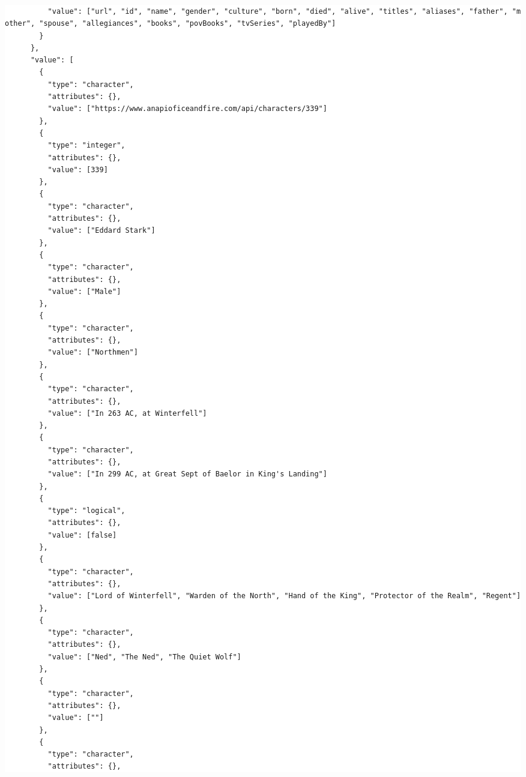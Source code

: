               "value": ["url", "id", "name", "gender", "culture", "born", "died", "alive", "titles", "aliases", "father", "mother", "spouse", "allegiances", "books", "povBooks", "tvSeries", "playedBy"]
            }
          },
          "value": [
            {
              "type": "character",
              "attributes": {},
              "value": ["https://www.anapioficeandfire.com/api/characters/339"]
            },
            {
              "type": "integer",
              "attributes": {},
              "value": [339]
            },
            {
              "type": "character",
              "attributes": {},
              "value": ["Eddard Stark"]
            },
            {
              "type": "character",
              "attributes": {},
              "value": ["Male"]
            },
            {
              "type": "character",
              "attributes": {},
              "value": ["Northmen"]
            },
            {
              "type": "character",
              "attributes": {},
              "value": ["In 263 AC, at Winterfell"]
            },
            {
              "type": "character",
              "attributes": {},
              "value": ["In 299 AC, at Great Sept of Baelor in King's Landing"]
            },
            {
              "type": "logical",
              "attributes": {},
              "value": [false]
            },
            {
              "type": "character",
              "attributes": {},
              "value": ["Lord of Winterfell", "Warden of the North", "Hand of the King", "Protector of the Realm", "Regent"]
            },
            {
              "type": "character",
              "attributes": {},
              "value": ["Ned", "The Ned", "The Quiet Wolf"]
            },
            {
              "type": "character",
              "attributes": {},
              "value": [""]
            },
            {
              "type": "character",
              "attributes": {},